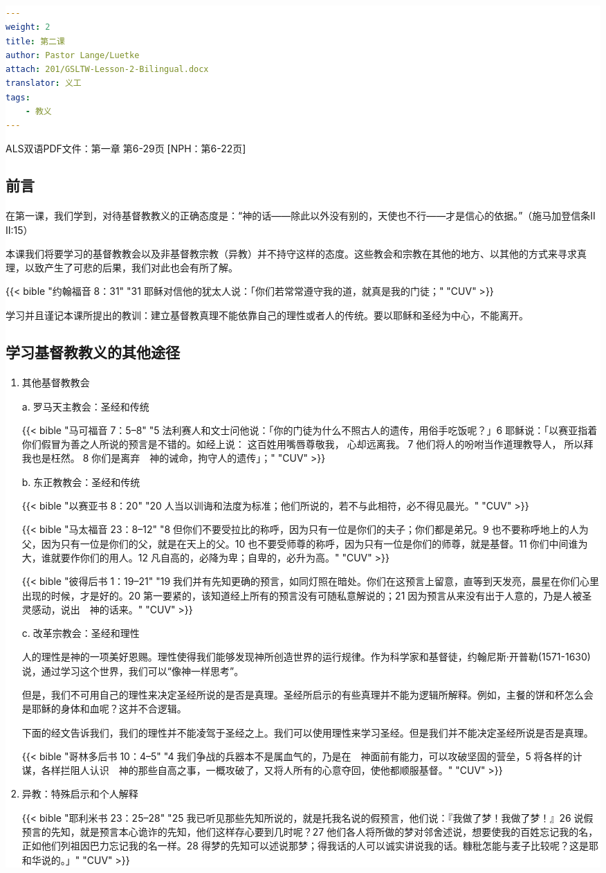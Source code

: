 ```yaml
---
weight: 2
title: 第二课
author: Pastor Lange/Luetke
attach: 201/GSLTW-Lesson-2-Bilingual.docx
translator: 义工
tags: 
    - 教义
---
```

ALS双语PDF文件：第一章 第6-29页 [NPH：第6-22页]

## 前言

在第一课，我们学到，对待基督教教义的正确态度是：“神的话——除此以外没有别的，天使也不行——才是信心的依据。”（施马加登信条II II:15）

本课我们将要学习的基督教教会以及非基督教宗教（异教）并不持守这样的态度。这些教会和宗教在其他的地方、以其他的方式来寻求真理，以致产生了可悲的后果，我们对此也会有所了解。

{{< bible "约翰福音 8：31" "31 耶稣对信他的犹太人说：「你们若常常遵守我的道，就真是我的门徒；" "CUV" >}}

学习并且谨记本课所提出的教训：建立基督教真理不能依靠自己的理性或者人的传统。要以耶稣和圣经为中心，不能离开。

## 学习基督教教义的其他途径

1.	其他基督教教会

     a. 罗马天主教会：圣经和传统

    {{< bible "马可福音 7：5–8" "5 法利赛人和文士问他说：「你的门徒为什么不照古人的遗传，用俗手吃饭呢？」6 耶稣说：「以赛亚指着你们假冒为善之人所说的预言是不错的。如经上说： 这百姓用嘴唇尊敬我， 心却远离我。 7 他们将人的吩咐当作道理教导人， 所以拜我也是枉然。 8 你们是离弃　神的诫命，拘守人的遗传」；" "CUV" >}}

     b.	东正教教会：圣经和传统

    {{< bible "以赛亚书 8：20" "20 人当以训诲和法度为标准；他们所说的，若不与此相符，必不得见晨光。" "CUV" >}}


    {{< bible "马太福音 23：8–12" "8 但你们不要受拉比的称呼，因为只有一位是你们的夫子；你们都是弟兄。9 也不要称呼地上的人为父，因为只有一位是你们的父，就是在天上的父。10 也不要受师尊的称呼，因为只有一位是你们的师尊，就是基督。11 你们中间谁为大，谁就要作你们的用人。12 凡自高的，必降为卑；自卑的，必升为高。" "CUV" >}}


    {{< bible "彼得后书 1：19–21" "19 我们并有先知更确的预言，如同灯照在暗处。你们在这预言上留意，直等到天发亮，晨星在你们心里出现的时候，才是好的。20 第一要紧的，该知道经上所有的预言没有可随私意解说的；21 因为预言从来没有出于人意的，乃是人被圣灵感动，说出　神的话来。" "CUV" >}}

    c.	改革宗教会：圣经和理性

    人的理性是神的一项美好恩赐。理性使得我们能够发现神所创造世界的运行规律。作为科学家和基督徒，约翰尼斯·开普勒(1571-1630)说，通过学习这个世界，我们可以“像神一样思考”。

    但是，我们不可用自己的理性来决定圣经所说的是否是真理。圣经所启示的有些真理并不能为逻辑所解释。例如，主餐的饼和杯怎么会是耶稣的身体和血呢？这并不合逻辑。

    下面的经文告诉我们，我们的理性并不能凌驾于圣经之上。我们可以使用理性来学习圣经。但是我们并不能决定圣经所说是否是真理。

    {{< bible "哥林多后书 10：4–5" "4 我们争战的兵器本不是属血气的，乃是在　神面前有能力，可以攻破坚固的营垒，5 将各样的计谋，各样拦阻人认识　神的那些自高之事，一概攻破了，又将人所有的心意夺回，使他都顺服基督。" "CUV" >}}


2.	异教：特殊启示和个人解释

    {{< bible "耶利米书 23：25–28" "25 我已听见那些先知所说的，就是托我名说的假预言，他们说：『我做了梦！我做了梦！』26 说假预言的先知，就是预言本心诡诈的先知，他们这样存心要到几时呢？27 他们各人将所做的梦对邻舍述说，想要使我的百姓忘记我的名，正如他们列祖因巴力忘记我的名一样。28 得梦的先知可以述说那梦；得我话的人可以诚实讲说我的话。糠秕怎能与麦子比较呢？这是耶和华说的。」" "CUV" >}}
